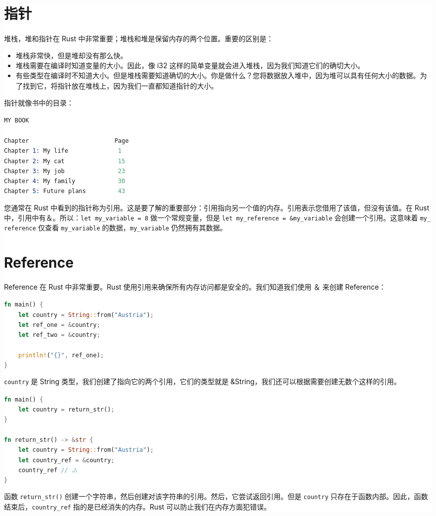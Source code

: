 # 指针

堆栈，堆和指针在 Rust 中非常重要；堆栈和堆是保留内存的两个位置。重要的区别是：

- 堆栈非常快，但是堆却没有那么快。
- 堆栈需要在编译时知道变量的大小。因此，像 i32 这样的简单变量就会进入堆栈，因为我们知道它们的确切大小。
- 有些类型在编译时不知道大小。但是堆栈需要知道确切的大小。你是做什么？您将数据放入堆中，因为堆可以具有任何大小的数据。为了找到它，将指针放在堆栈上，因为我们一直都知道指针的大小。

指针就像书中的目录：

```s
MY BOOK

Chapter                        Page
Chapter 1: My life              1
Chapter 2: My cat               15
Chapter 3: My job               23
Chapter 4: My family            30
Chapter 5: Future plans         43
```

您通常在 Rust 中看到的指针称为引用。这是要了解的重要部分：引用指向另一个值的内存。引用表示您借用了该值，但没有该值。在 Rust 中，引用中有＆。所以：`let my_variable = 8` 做一个常规变量，但是 `let my_reference = &my_variable` 会创建一个引用。这意味着 `my_reference` 仅查看 `my_variable` 的数据，`my_variable` 仍然拥有其数据。

# Reference

Reference 在 Rust 中非常重要。Rust 使用引用来确保所有内存访问都是安全的。我们知道我们使用 ＆ 来创建 Reference：

```rs
fn main() {
    let country = String::from("Austria");
    let ref_one = &country;
    let ref_two = &country;

    println!("{}", ref_one);
}
```

`country` 是 String 类型，我们创建了指向它的两个引用，它们的类型就是 &String，我们还可以根据需要创建无数个这样的引用。

```rs
fn main() {
    let country = return_str();
}

fn return_str() -> &str {
    let country = String::from("Austria");
    let country_ref = &country;
    country_ref // ⚠️
}
```

函数 `return_str()` 创建一个字符串，然后创建对该字符串的引用。然后，它尝试返回引用。但是 `country` 只存在于函数内部。因此，函数结束后，`country_ref` 指的是已经消失的内存。Rust 可以防止我们在内存方面犯错误。
